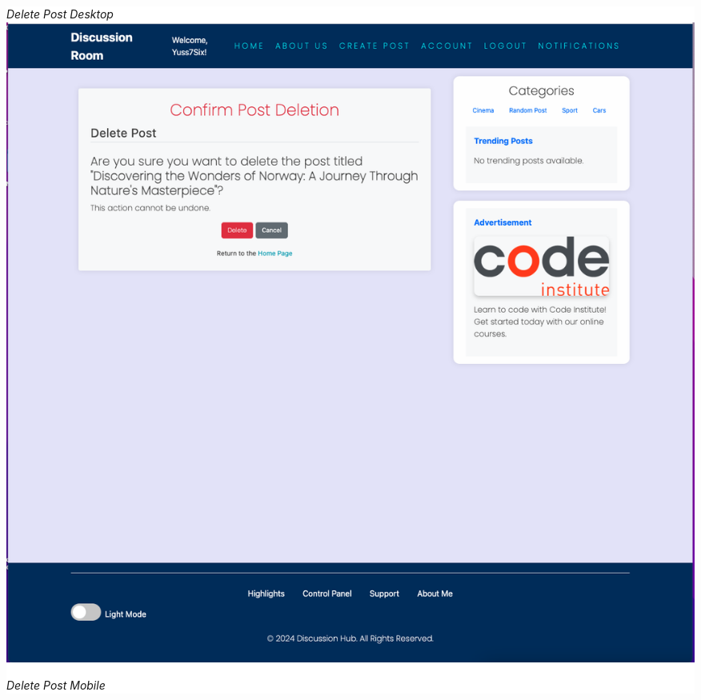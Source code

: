 *Delete Post Desktop*<br>
![Delete Post Desktop](static/images/screenshots/pagedeletepostdesktop.png)

*Delete Post Mobile*<br>